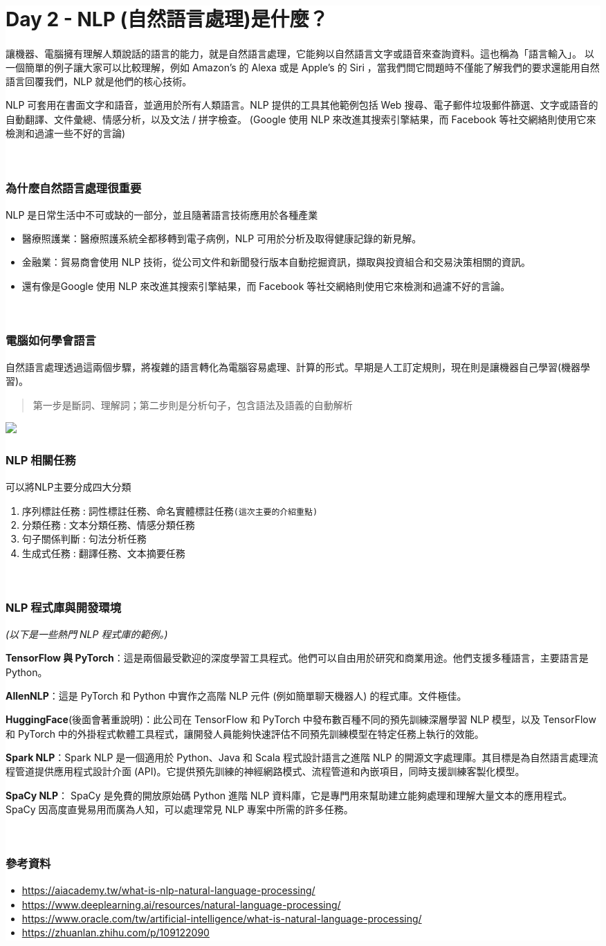 # Day 2 - NLP (自然語言處理)是什麼？

讓機器、電腦擁有理解人類說話的語言的能力，就是自然語言處理，它能夠以自然語言文字或語音來查詢資料。這也稱為「語言輸入」。
以一個簡單的例子讓大家可以比較理解，例如 Amazon’s 的 Alexa 或是 Apple’s 的 Siri ，當我們問它問題時不僅能了解我們的要求還能用自然語言回覆我們，NLP 就是他們的核心技術。  

NLP 可套用在書面文字和語音，並適用於所有人類語言。NLP 提供的工具其他範例包括 Web 搜尋、電子郵件垃圾郵件篩選、文字或語音的自動翻譯、文件彙總、情感分析，以及文法 / 拼字檢查。
(Google 使用 NLP 來改進其搜索引擎結果，而 Facebook 等社交網絡則使用它來檢測和過濾一些不好的言論)

<br>

### 為什麼自然語言處理很重要
NLP 是日常生活中不可或缺的一部分，並且隨著語言技術應用於各種產業
- 醫療照護業：醫療照護系統全都移轉到電子病例，NLP 可用於分析及取得健康記錄的新見解。  


- 金融業：貿易商會使用 NLP 技術，從公司文件和新聞發行版本自動挖掘資訊，擷取與投資組合和交易決策相關的資訊。


- 還有像是Google 使用 NLP 來改進其搜索引擎結果，而 Facebook 等社交網絡則使用它來檢測和過濾不好的言論。

<br>

### 電腦如何學會語言
自然語言處理透過這兩個步驟，將複雜的語言轉化為電腦容易處理、計算的形式。早期是人工訂定規則，現在則是讓機器自己學習(機器學習)。
> 第一步是斷詞、理解詞；第二步則是分析句子，包含語法及語義的自動解析

<img src="https://aiacademy.tw/wp-content/uploads/2020/01/ma-natural-language-processing-03.jpg" width="80%">

<br>

### NLP 相關任務
可以將NLP主要分成四大分類
1. 序列標註任務 : 詞性標註任務、命名實體標註任務`(這次主要的介紹重點)`
2. 分類任務 : 文本分類任務、情感分類任務
3. 句子關係判斷 : 句法分析任務
4. 生成式任務 : 翻譯任務、文本摘要任務

<br>

### NLP 程式庫與開發環境
*(以下是一些熱門 NLP 程式庫的範例。)*

**TensorFlow 與 PyTorch**：這是兩個最受歡迎的深度學習工具程式。他們可以自由用於研究和商業用途。他們支援多種語言，主要語言是 Python。

**AllenNLP**：這是 PyTorch 和 Python 中實作之高階 NLP 元件 (例如簡單聊天機器人) 的程式庫。文件極佳。

**HuggingFace**(後面會著重說明)：此公司在 TensorFlow 和 PyTorch 中發布數百種不同的預先訓練深層學習 NLP 模型，以及 TensorFlow 和 PyTorch 中的外掛程式軟體工具程式，讓開發人員能夠快速評估不同預先訓練模型在特定任務上執行的效能。

**Spark NLP**：Spark NLP 是一個適用於 Python、Java 和 Scala 程式設計語言之進階 NLP 的開源文字處理庫。其目標是為自然語言處理流程管道提供應用程式設計介面 (API)。它提供預先訓練的神經網路模式、流程管道和內嵌項目，同時支援訓練客製化模型。

**SpaCy NLP**： SpaCy 是免費的開放原始碼 Python 進階 NLP 資料庫，它是專門用來幫助建立能夠處理和理解大量文本的應用程式。SpaCy 因高度直覺易用而廣為人知，可以處理常見 NLP 專案中所需的許多任務。

<br>

### 參考資料
- <https://aiacademy.tw/what-is-nlp-natural-language-processing/>
- <https://www.deeplearning.ai/resources/natural-language-processing/>
- <https://www.oracle.com/tw/artificial-intelligence/what-is-natural-language-processing/>
- <https://zhuanlan.zhihu.com/p/109122090>
